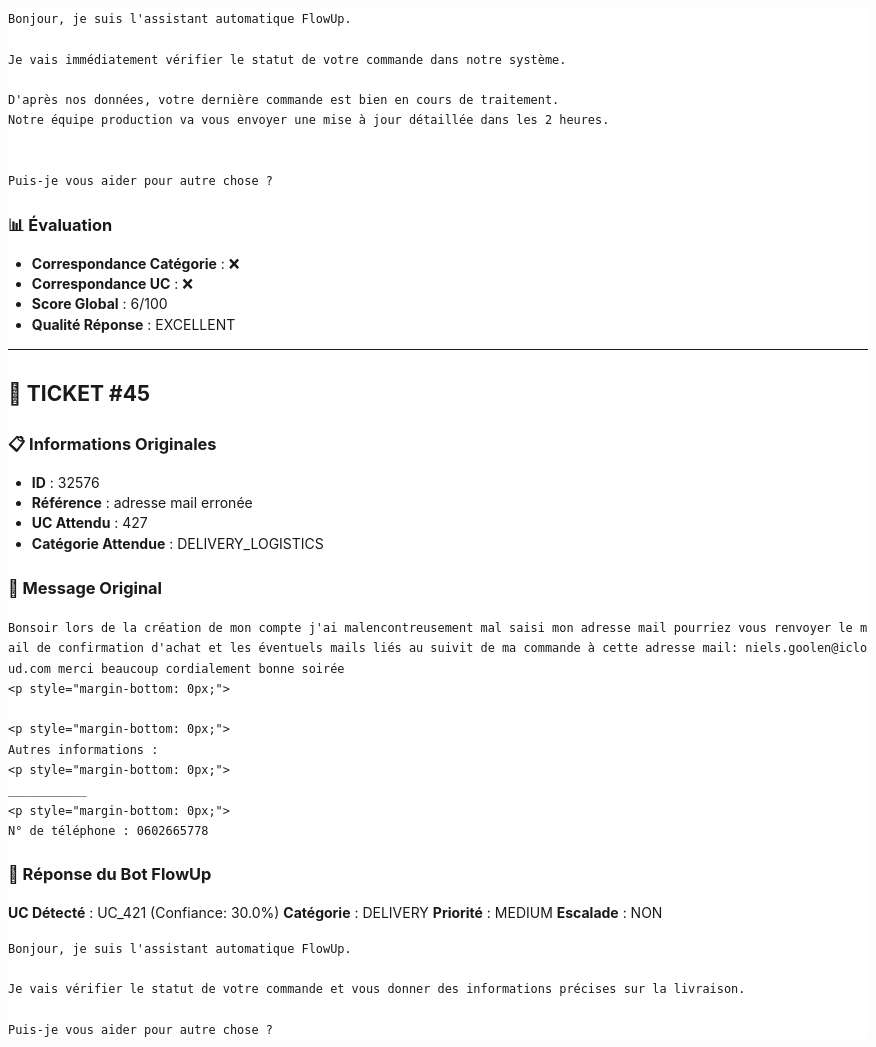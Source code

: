 ```
Bonjour, je suis l'assistant automatique FlowUp.

Je vais immédiatement vérifier le statut de votre commande dans notre système.

D'après nos données, votre dernière commande est bien en cours de traitement.
Notre équipe production va vous envoyer une mise à jour détaillée dans les 2 heures.


Puis-je vous aider pour autre chose ?
```

### 📊 Évaluation
- **Correspondance Catégorie** : ❌
- **Correspondance UC** : ❌
- **Score Global** : 6/100
- **Qualité Réponse** : EXCELLENT

---

## 🎫 TICKET #45

### 📋 Informations Originales
- **ID** : 32576
- **Référence** : adresse mail erronée 
- **UC Attendu** : 427
- **Catégorie Attendue** : DELIVERY_LOGISTICS

### 💬 Message Original
```
Bonsoir lors de la création de mon compte j'ai malencontreusement mal saisi mon adresse mail pourriez vous renvoyer le mail de confirmation d'achat et les éventuels mails liés au suivit de ma commande à cette adresse mail: niels.goolen@icloud.com merci beaucoup cordialement bonne soirée 
<p style="margin-bottom: 0px;">

<p style="margin-bottom: 0px;">
Autres informations :
<p style="margin-bottom: 0px;">
___________
<p style="margin-bottom: 0px;">
N° de téléphone : 0602665778
```

### 🤖 Réponse du Bot FlowUp
**UC Détecté** : UC_421 (Confiance: 30.0%)
**Catégorie** : DELIVERY
**Priorité** : MEDIUM
**Escalade** : NON

```
Bonjour, je suis l'assistant automatique FlowUp.

Je vais vérifier le statut de votre commande et vous donner des informations précises sur la livraison.

Puis-je vous aider pour autre chose ?
```
